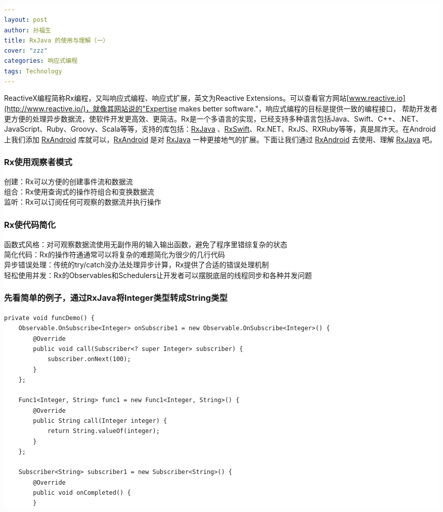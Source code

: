 ```yaml
---
layout: post
author: 孙福生
title: RxJava 的使用与理解（一）
cover: "zzz"
categories: 响应式编程
tags: Technology
---
```

   
ReactiveX编程简称Rx编程，又叫响应式编程、响应式扩展，英文为Reactive Extensions。可以查看官方网站[www.reactive.io](http://www.reactive.io/)，就像其网站说的"Expertise makes better software."，响应式编程的目标是提供一致的编程接口，
帮助开发者更方便的处理异步数据流，使软件开发更高效、更简洁。Rx是一个多语言的实现，已经支持多种语言包括Java、Swift、C++、.NET、JavaScript、Ruby、Groovy、Scala等等，支持的库包括：[RxJava](https://github.com/ReactiveX/RxJava) 、[RxSwift](https://github.com/ReactiveX/RxSwift)、Rx.NET、RxJS、RXRuby等等，真是屌炸天。在Android上我们添加 [RxAndroid](https://github.com/ReactiveX/RxAndroid) 库就可以，[RxAndroid](https://github.com/ReactiveX/RxAndroid) 是对 [RxJava](https://github.com/ReactiveX/RxJava)  一种更接地气的扩展。下面让我们通过 [RxAndroid](https://github.com/ReactiveX/RxAndroid) 去使用、理解 [RxJava](https://github.com/ReactiveX/RxJava) 吧。

### Rx使用观察者模式

创建：Rx可以方便的创建事件流和数据流  
组合：Rx使用查询式的操作符组合和变换数据流  
监听：Rx可以订阅任何可观察的数据流并执行操作  

### Rx使代码简化

函数式风格：对可观察数据流使用无副作用的输入输出函数，避免了程序里错综复杂的状态  
简化代码：Rx的操作符通通常可以将复杂的难题简化为很少的几行代码  
异步错误处理：传统的try/catch没办法处理异步计算，Rx提供了合适的错误处理机制  
轻松使用并发：Rx的Observables和Schedulers让开发者可以摆脱底层的线程同步和各种并发问题  

### 先看简单的例子，通过RxJava将Integer类型转成String类型

    private void funcDemo() {
        Observable.OnSubscribe<Integer> onSubscribe1 = new Observable.OnSubscribe<Integer>() {
            @Override
            public void call(Subscriber<? super Integer> subscriber) {
                subscriber.onNext(100);
            }
        };

        Func1<Integer, String> func1 = new Func1<Integer, String>() {
            @Override
            public String call(Integer integer) {
                return String.valueOf(integer);
            }
        };

        Subscriber<String> subscriber1 = new Subscriber<String>() {
            @Override
            public void onCompleted() {
            }
